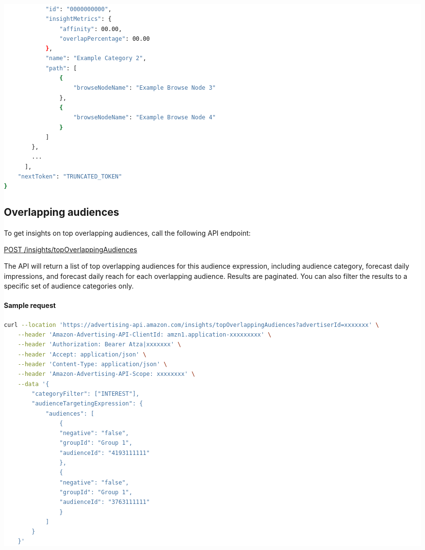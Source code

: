 ```bash
            "id": "0000000000",
            "insightMetrics": {
                "affinity": 00.00,
                "overlapPercentage": 00.00
            },
            "name": "Example Category 2",
            "path": [
                {
                    "browseNodeName": "Example Browse Node 3"
                },
                {
                    "browseNodeName": "Example Browse Node 4"
                }
            ]
        },
        ...
      ],
    "nextToken": "TRUNCATED_TOKEN"
}
```

## Overlapping audiences

To get insights on top overlapping audiences, call the following API endpoint: 

[POST /insights/topOverlappingAudiences](persona-builder#tag/Persona-Builder-API/operation/TopOverlappingAudiences)

The API will return a list of top overlapping audiences for this audience expression, including audience category, forecast daily impressions, and forecast daily reach for each overlapping audience. Results are paginated. You can also filter the results to a specific set of audience categories only.

#### Sample request

```bash
curl --location 'https://advertising-api.amazon.com/insights/topOverlappingAudiences?advertiserId=xxxxxxx' \
    --header 'Amazon-Advertising-API-ClientId: amzn1.application-xxxxxxxxx' \
    --header 'Authorization: Bearer Atza|xxxxxxx' \
    --header 'Accept: application/json' \
    --header 'Content-Type: application/json' \
    --header 'Amazon-Advertising-API-Scope: xxxxxxxx' \
    --data '{
        "categoryFilter": ["INTEREST"],
        "audienceTargetingExpression": {
            "audiences": [
                {
                "negative": "false",
                "groupId": "Group 1",
                "audienceId": "4193111111"
                },
                {
                "negative": "false",
                "groupId": "Group 1",
                "audienceId": "3763111111"
                }
            ]
        }
    }'
```
